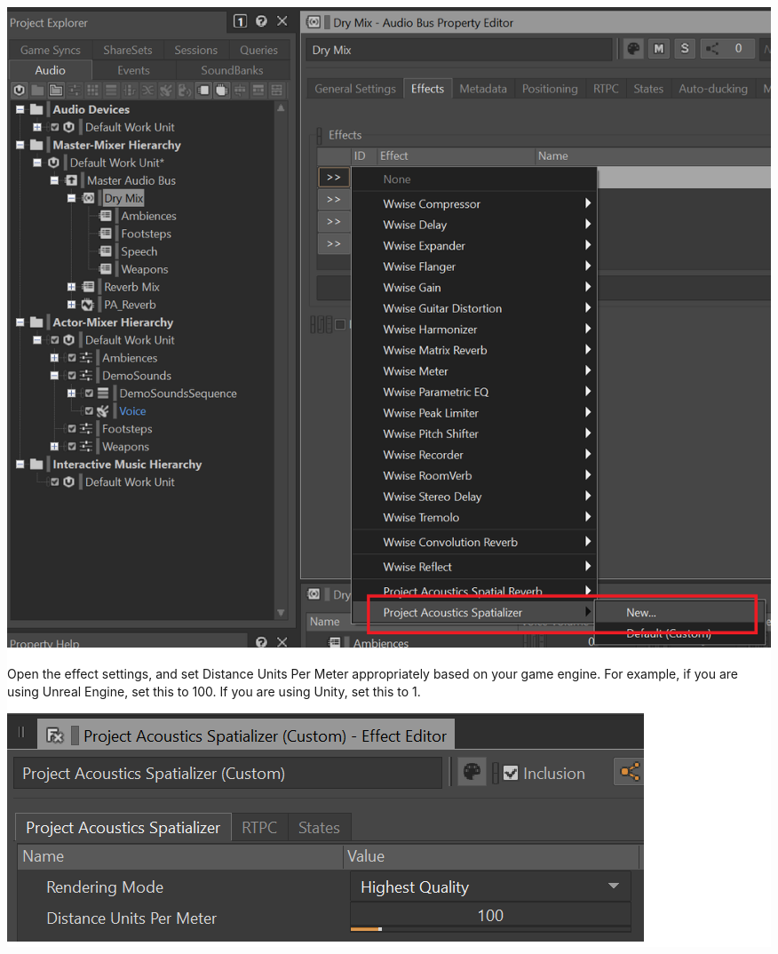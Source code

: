 ![Screenshot of adding the Project Acoustics Spatializer as an effect](./img/project-acoustics-spatializer.png)

Open the effect settings, and set Distance Units Per Meter appropriately based on your game engine. For example, if you are using Unreal Engine, set this to 100. If you are using Unity, set this to 1.

![Screenshot of setting Distance Units Per Meter to 100](./img/distance-units-per-meter.png)
